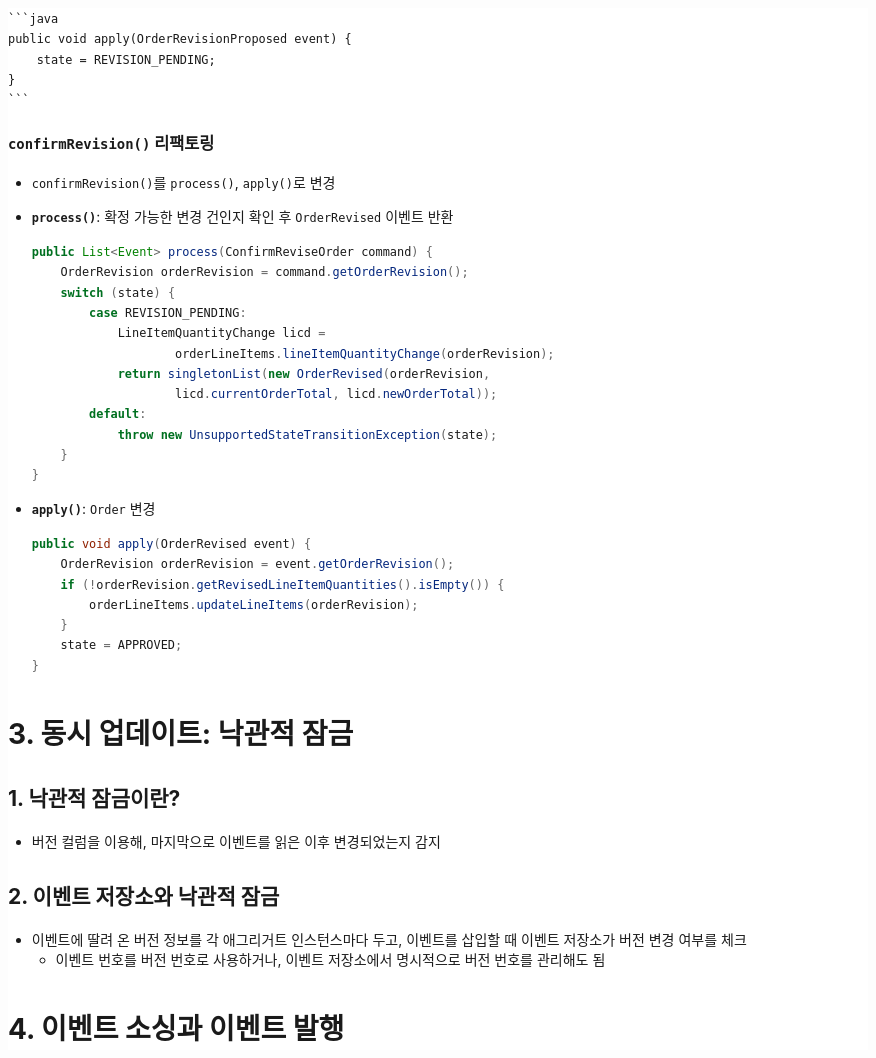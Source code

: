     ```java
    public void apply(OrderRevisionProposed event) { 
    	state = REVISION_PENDING;
    }
    ```
    

### `confirmRevision()` 리팩토링

- `confirmRevision()`를 `process()`, `apply()`로 변경
- **`process()`**: 확정 가능한 변경 건인지 확인 후 `OrderRevised` 이벤트 반환
    
    ```java
    public List<Event> process(ConfirmReviseOrder command) {
    	OrderRevision orderRevision = command.getOrderRevision();
    	switch (state) {
    		case REVISION_PENDING:
    			LineItemQuantityChange licd =
    					orderLineItems.lineItemQuantityChange(orderRevision);
    			return singletonList(new OrderRevised(orderRevision,
    					licd.currentOrderTotal, licd.newOrderTotal));
    		default:
    			throw new UnsupportedStateTransitionException(state);
    	}
    }
    ```
    

- **`apply()`**: `Order` 변경
    
    ```java
    public void apply(OrderRevised event) {
    	OrderRevision orderRevision = event.getOrderRevision();
    	if (!orderRevision.getRevisedLineItemQuantities().isEmpty()) {
    		orderLineItems.updateLineItems(orderRevision);
    	}
    	state = APPROVED;
    }
    ```
    

# 3. 동시 업데이트: 낙관적 잠금

## 1. 낙관적 잠금이란?

- 버전 컬럼을 이용해, 마지막으로 이벤트를 읽은 이후 변경되었는지 감지

## 2. 이벤트 저장소와 낙관적 잠금

- 이벤트에 딸려 온 버전 정보를 각 애그리거트 인스턴스마다 두고, 이벤트를 삽입할 때 이벤트 저장소가 버전 변경 여부를 체크
    - 이벤트 번호를 버전 번호로 사용하거나, 이벤트 저장소에서 명시적으로 버전 번호를 관리해도 됨

# 4. 이벤트 소싱과 이벤트 발행
